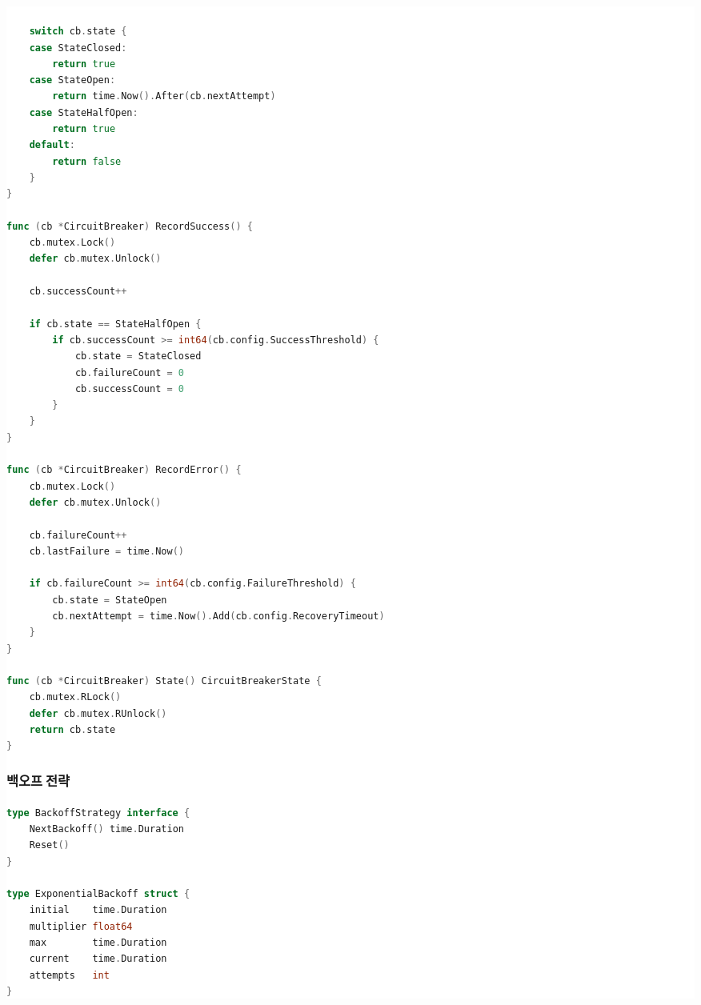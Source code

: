 ```go
    
    switch cb.state {
    case StateClosed:
        return true
    case StateOpen:
        return time.Now().After(cb.nextAttempt)
    case StateHalfOpen:
        return true
    default:
        return false
    }
}

func (cb *CircuitBreaker) RecordSuccess() {
    cb.mutex.Lock()
    defer cb.mutex.Unlock()
    
    cb.successCount++
    
    if cb.state == StateHalfOpen {
        if cb.successCount >= int64(cb.config.SuccessThreshold) {
            cb.state = StateClosed
            cb.failureCount = 0
            cb.successCount = 0
        }
    }
}

func (cb *CircuitBreaker) RecordError() {
    cb.mutex.Lock()
    defer cb.mutex.Unlock()
    
    cb.failureCount++
    cb.lastFailure = time.Now()
    
    if cb.failureCount >= int64(cb.config.FailureThreshold) {
        cb.state = StateOpen
        cb.nextAttempt = time.Now().Add(cb.config.RecoveryTimeout)
    }
}

func (cb *CircuitBreaker) State() CircuitBreakerState {
    cb.mutex.RLock()
    defer cb.mutex.RUnlock()
    return cb.state
}
```

### 백오프 전략
```go
type BackoffStrategy interface {
    NextBackoff() time.Duration
    Reset()
}

type ExponentialBackoff struct {
    initial    time.Duration
    multiplier float64
    max        time.Duration
    current    time.Duration
    attempts   int
}

```